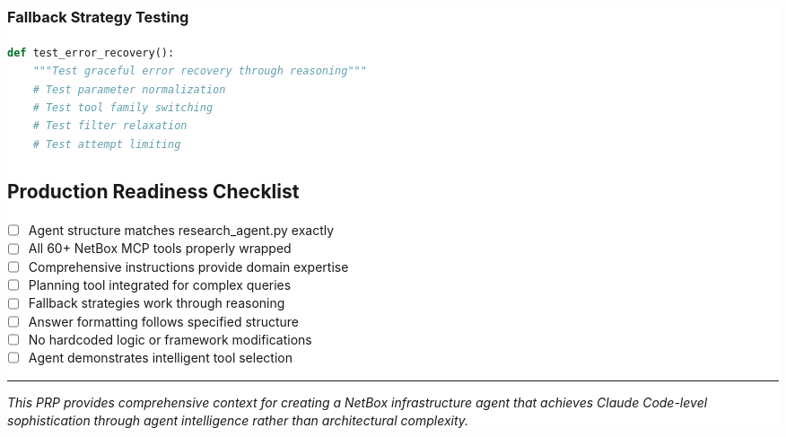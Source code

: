 ### Fallback Strategy Testing
```python
def test_error_recovery():
    """Test graceful error recovery through reasoning"""
    # Test parameter normalization
    # Test tool family switching
    # Test filter relaxation
    # Test attempt limiting
```

## Production Readiness Checklist
- [ ] Agent structure matches research_agent.py exactly
- [ ] All 60+ NetBox MCP tools properly wrapped
- [ ] Comprehensive instructions provide domain expertise
- [ ] Planning tool integrated for complex queries
- [ ] Fallback strategies work through reasoning
- [ ] Answer formatting follows specified structure
- [ ] No hardcoded logic or framework modifications
- [ ] Agent demonstrates intelligent tool selection

---
*This PRP provides comprehensive context for creating a NetBox infrastructure agent that achieves Claude Code-level sophistication through agent intelligence rather than architectural complexity.*
